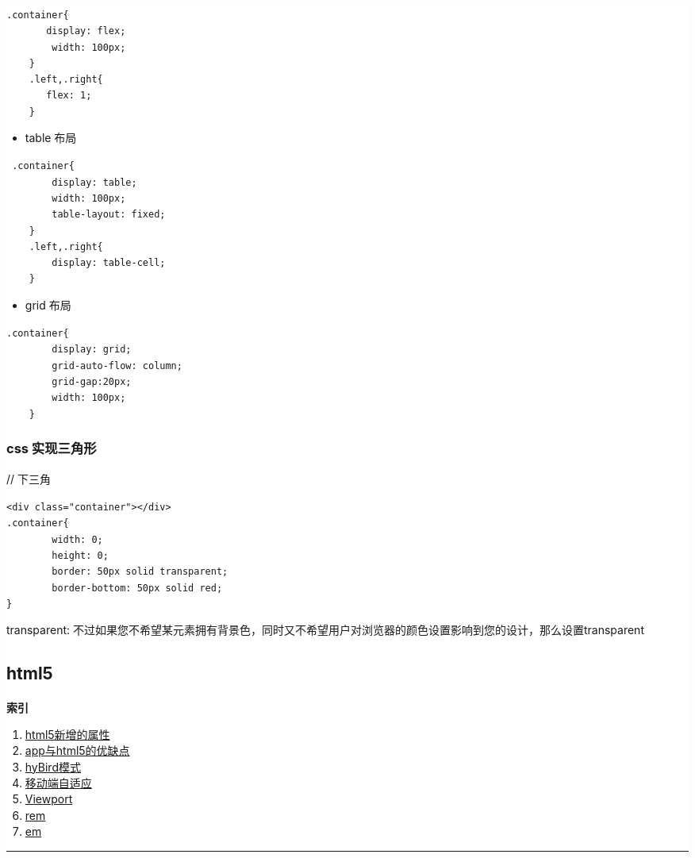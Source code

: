 ```
.container{
       display: flex;
        width: 100px;
    }
    .left,.right{
       flex: 1;
    }
```

* table 布局

```
 .container{
        display: table;
        width: 100px;
        table-layout: fixed;
    }
    .left,.right{
        display: table-cell;
    }
```

* grid 布局

```
.container{
        display: grid;
        grid-auto-flow: column;
        grid-gap:20px;
        width: 100px;
    }
```

### <h3 id='css-9'>css 实现三角形</h3>

// 下三角
```
<div class="container"></div>
.container{
        width: 0;
        height: 0;
        border: 50px solid transparent;
        border-bottom: 50px solid red;
}

```
transparent: 不过如果您不希望某元素拥有背景色，同时又不希望用户对浏览器的颜色设置影响到您的设计，那么设置transparent

## html5

**索引**

1. [html5新增的属性](#html5新增的属性)
2. [app与html5的优缺点](#app与html5的优缺点)
3. [hyBird模式](#hyBird模式)
4. [移动端自适应](#移动端自适应)
5. [Viewport](#Viewport)
6. [rem](#rem)
7. [em](#em)
----------------------------------
